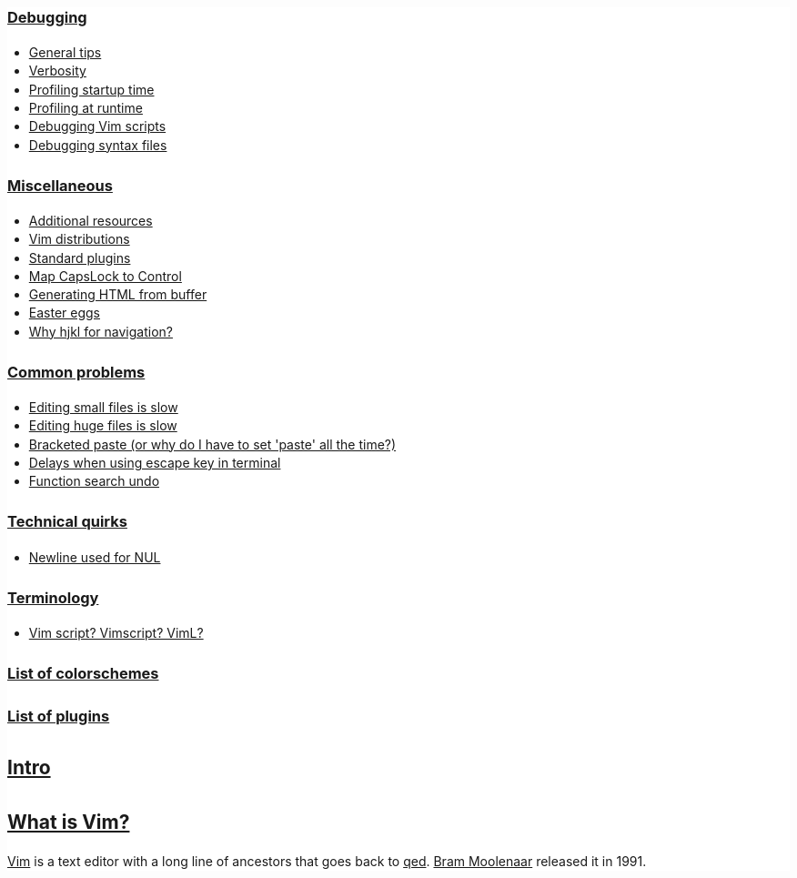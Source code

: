 ### [](#debugging)[Debugging](#debugging-1)

* [General tips](#general-tips)
* [Verbosity](#verbosity)
* [Profiling startup time](#profiling-startup-time)
* [Profiling at runtime](#profiling-at-runtime)
* [Debugging Vim scripts](#debugging-vim-scripts)
* [Debugging syntax files](#debugging-syntax-files)

### [](#miscellaneous)[Miscellaneous](#miscellaneous-1)

* [Additional resources](#additional-resources)
* [Vim distributions](#vim-distributions)
* [Standard plugins](#standard-plugins)
* [Map CapsLock to Control](#map-capslock-to-control)
* [Generating HTML from buffer](#generating-html-from-buffer)
* [Easter eggs](#easter-eggs)
* [Why hjkl for navigation?](#why-hjkl-for-navigation)

### [](#common-problems)[Common problems](#common-problems-1)

* [Editing small files is slow](#editing-small-files-is-slow)
* [Editing huge files is slow](#editing-huge-files-is-slow)
* [Bracketed paste (or why do I have to set 'paste' all the time?)](#bracketed-paste-or-why-do-i-have-to-set-paste-all-the-time)
* [Delays when using escape key in terminal](#delays-when-using-escape-key-in-terminal)
* [Function search undo](#function-search-undo)

### [](#technical-quirks)[Technical quirks](#technical-quirks-1)

* [Newline used for NUL](#newline-used-for-nul)

### [](#terminology)[Terminology](#terminology-1)

* [Vim script? Vimscript? VimL?](#vim-script-vimscript-viml)

### [](#list-of-colorschemes)[List of colorschemes](https://github.com/mhinz/vim-galore/blob/master/PLUGINS.md#colorschemes-1)

### [](#list-of-plugins)[List of plugins](https://github.com/mhinz/vim-galore/blob/master/PLUGINS.md)

  
## [Intro](#intro-1)

## [What is Vim?](#what-is-vim)

[Vim](http://www.vim.org/) is a text editor with a long line of ancestors that goes back to [qed](https://en.wikipedia.org/wiki/QED%5F%28text%5Feditor%29). [Bram Moolenaar](https://en.wikipedia.org/wiki/Bram%5FMoolenaar) released it in 1991.
